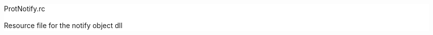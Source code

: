 </tr>
<tr>
<td>
<p>ProtNotify.rc</p>
</td>
<td>
<p>Resource file for the notify object dll</p>
</td>
</tr>
</tbody>
</table>
</div>
